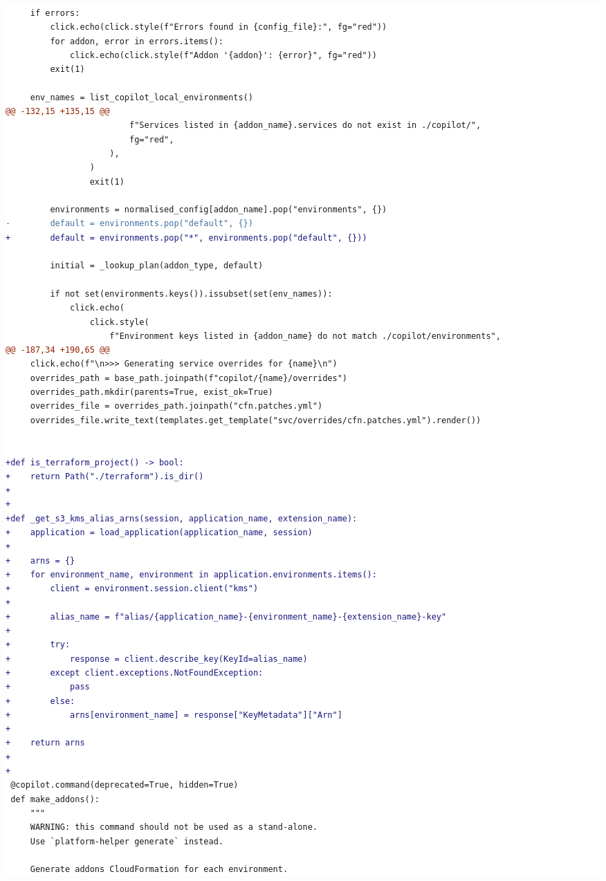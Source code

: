 ```diff
     if errors:
         click.echo(click.style(f"Errors found in {config_file}:", fg="red"))
         for addon, error in errors.items():
             click.echo(click.style(f"Addon '{addon}': {error}", fg="red"))
         exit(1)
 
     env_names = list_copilot_local_environments()
@@ -132,15 +135,15 @@
                         f"Services listed in {addon_name}.services do not exist in ./copilot/",
                         fg="red",
                     ),
                 )
                 exit(1)
 
         environments = normalised_config[addon_name].pop("environments", {})
-        default = environments.pop("default", {})
+        default = environments.pop("*", environments.pop("default", {}))
 
         initial = _lookup_plan(addon_type, default)
 
         if not set(environments.keys()).issubset(set(env_names)):
             click.echo(
                 click.style(
                     f"Environment keys listed in {addon_name} do not match ./copilot/environments",
@@ -187,34 +190,65 @@
     click.echo(f"\n>>> Generating service overrides for {name}\n")
     overrides_path = base_path.joinpath(f"copilot/{name}/overrides")
     overrides_path.mkdir(parents=True, exist_ok=True)
     overrides_file = overrides_path.joinpath("cfn.patches.yml")
     overrides_file.write_text(templates.get_template("svc/overrides/cfn.patches.yml").render())
 
 
+def is_terraform_project() -> bool:
+    return Path("./terraform").is_dir()
+
+
+def _get_s3_kms_alias_arns(session, application_name, extension_name):
+    application = load_application(application_name, session)
+
+    arns = {}
+    for environment_name, environment in application.environments.items():
+        client = environment.session.client("kms")
+
+        alias_name = f"alias/{application_name}-{environment_name}-{extension_name}-key"
+
+        try:
+            response = client.describe_key(KeyId=alias_name)
+        except client.exceptions.NotFoundException:
+            pass
+        else:
+            arns[environment_name] = response["KeyMetadata"]["Arn"]
+
+    return arns
+
+
 @copilot.command(deprecated=True, hidden=True)
 def make_addons():
     """
     WARNING: this command should not be used as a stand-alone.
     Use `platform-helper generate` instead.
 
     Generate addons CloudFormation for each environment.
```